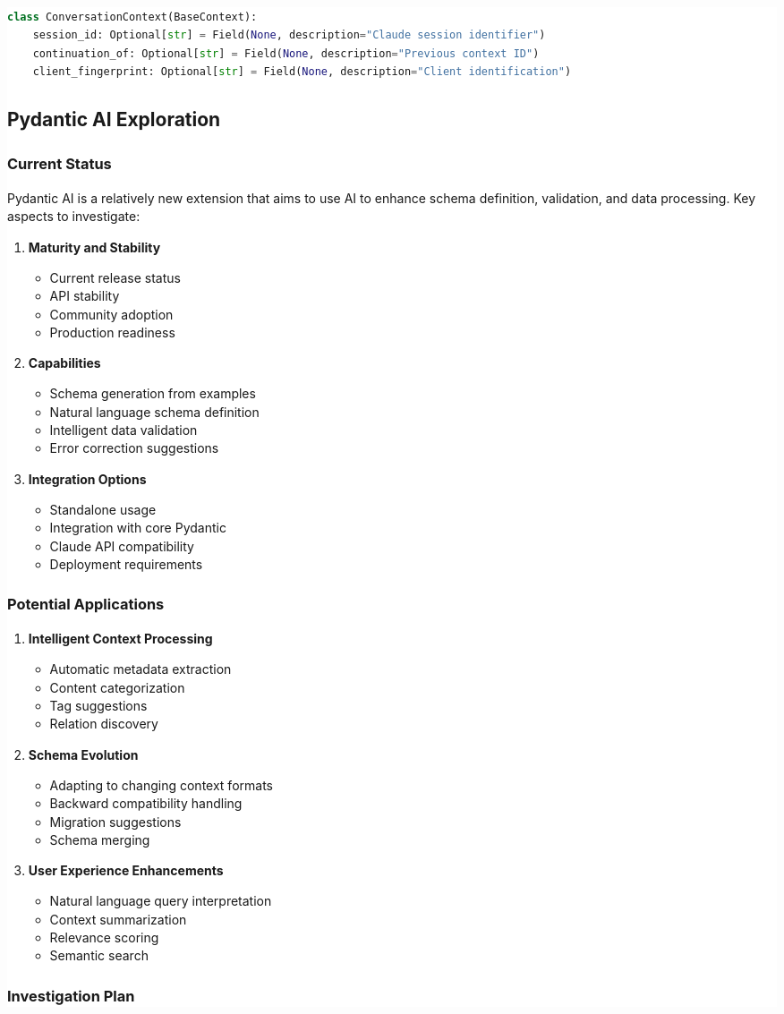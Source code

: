 ```python
class ConversationContext(BaseContext):
    session_id: Optional[str] = Field(None, description="Claude session identifier")
    continuation_of: Optional[str] = Field(None, description="Previous context ID")
    client_fingerprint: Optional[str] = Field(None, description="Client identification")
```

## Pydantic AI Exploration

### Current Status

Pydantic AI is a relatively new extension that aims to use AI to enhance schema definition, validation, and data processing. Key aspects to investigate:

1. **Maturity and Stability**
   - Current release status
   - API stability
   - Community adoption
   - Production readiness

2. **Capabilities**
   - Schema generation from examples
   - Natural language schema definition
   - Intelligent data validation
   - Error correction suggestions

3. **Integration Options**
   - Standalone usage
   - Integration with core Pydantic
   - Claude API compatibility
   - Deployment requirements

### Potential Applications

1. **Intelligent Context Processing**
   - Automatic metadata extraction
   - Content categorization
   - Tag suggestions
   - Relation discovery

2. **Schema Evolution**
   - Adapting to changing context formats
   - Backward compatibility handling
   - Migration suggestions
   - Schema merging

3. **User Experience Enhancements**
   - Natural language query interpretation
   - Context summarization
   - Relevance scoring
   - Semantic search

### Investigation Plan
